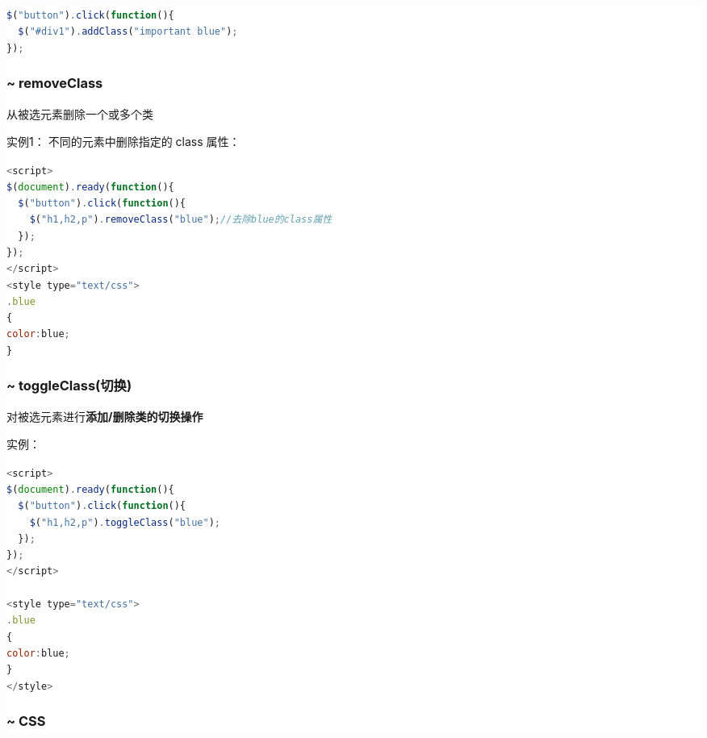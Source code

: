 ```js
$("button").click(function(){
  $("#div1").addClass("important blue");
});
```



### ~ removeClass

从被选元素删除一个或多个类

实例1： 不同的元素中删除指定的 class 属性： 

```js
<script>
$(document).ready(function(){
  $("button").click(function(){
    $("h1,h2,p").removeClass("blue");//去除blue的class属性
  });
});
</script>
<style type="text/css">
.blue
{
color:blue;
}
```



### ~ toggleClass(切换)

对被选元素进行**添加/删除类的切换操作**

实例：

```js
<script>
$(document).ready(function(){
  $("button").click(function(){
    $("h1,h2,p").toggleClass("blue");
  });
});
</script>

<style type="text/css">
.blue
{
color:blue;
}
</style>
```



### ~ CSS
